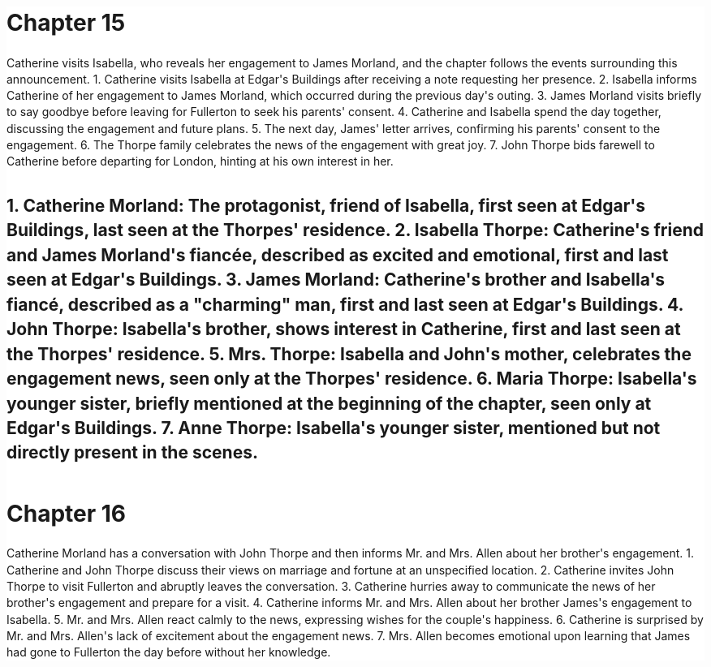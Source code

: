 # Chapter 15
<synopsis>
Catherine visits Isabella, who reveals her engagement to James Morland, and the chapter follows the events surrounding this announcement.
</synopsis>

<events>
1. Catherine visits Isabella at Edgar's Buildings after receiving a note requesting her presence.
2. Isabella informs Catherine of her engagement to James Morland, which occurred during the previous day's outing.
3. James Morland visits briefly to say goodbye before leaving for Fullerton to seek his parents' consent.
4. Catherine and Isabella spend the day together, discussing the engagement and future plans.
5. The next day, James' letter arrives, confirming his parents' consent to the engagement.
6. The Thorpe family celebrates the news of the engagement with great joy.
7. John Thorpe bids farewell to Catherine before departing for London, hinting at his own interest in her.
</events>

<characters>1. Catherine Morland: The protagonist, friend of Isabella, first seen at Edgar's Buildings, last seen at the Thorpes' residence.
2. Isabella Thorpe: Catherine's friend and James Morland's fiancée, described as excited and emotional, first and last seen at Edgar's Buildings.
3. James Morland: Catherine's brother and Isabella's fiancé, described as a "charming" man, first and last seen at Edgar's Buildings.
4. John Thorpe: Isabella's brother, shows interest in Catherine, first and last seen at the Thorpes' residence.
5. Mrs. Thorpe: Isabella and John's mother, celebrates the engagement news, seen only at the Thorpes' residence.
6. Maria Thorpe: Isabella's younger sister, briefly mentioned at the beginning of the chapter, seen only at Edgar's Buildings.
7. Anne Thorpe: Isabella's younger sister, mentioned but not directly present in the scenes.</characters>
----------------
# Chapter 16
<synopsis>
Catherine Morland has a conversation with John Thorpe and then informs Mr. and Mrs. Allen about her brother's engagement.
</synopsis>

<events>
1. Catherine and John Thorpe discuss their views on marriage and fortune at an unspecified location.
2. Catherine invites John Thorpe to visit Fullerton and abruptly leaves the conversation.
3. Catherine hurries away to communicate the news of her brother's engagement and prepare for a visit.
4. Catherine informs Mr. and Mrs. Allen about her brother James's engagement to Isabella.
5. Mr. and Mrs. Allen react calmly to the news, expressing wishes for the couple's happiness.
6. Catherine is surprised by Mr. and Mrs. Allen's lack of excitement about the engagement news.
7. Mrs. Allen becomes emotional upon learning that James had gone to Fullerton the day before without her knowledge.
</events>
